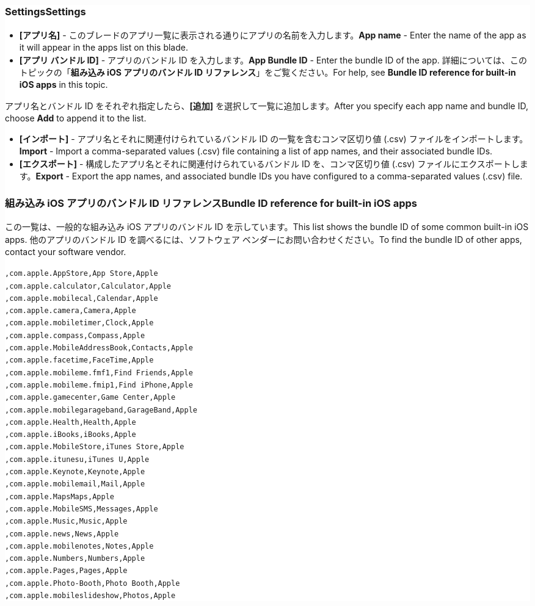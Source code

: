 ### <a name="settings"></a><span data-ttu-id="2d9f3-303">Settings</span><span class="sxs-lookup"><span data-stu-id="2d9f3-303">Settings</span></span>

- <span data-ttu-id="2d9f3-304">**[アプリ名]** - このブレードのアプリ一覧に表示される通りにアプリの名前を入力します。</span><span class="sxs-lookup"><span data-stu-id="2d9f3-304">**App name** - Enter the name of the app as it will appear in the apps list on this blade.</span></span>
- <span data-ttu-id="2d9f3-305">**[アプリ バンドル ID]** - アプリのバンドル ID を入力します。</span><span class="sxs-lookup"><span data-stu-id="2d9f3-305">**App Bundle ID** - Enter the bundle ID of the app.</span></span> <span data-ttu-id="2d9f3-306">詳細については、このトピックの「**組み込み iOS アプリのバンドル ID リファレンス**」をご覧ください。</span><span class="sxs-lookup"><span data-stu-id="2d9f3-306">For help, see **Bundle ID reference for built-in iOS apps** in this topic.</span></span>

<span data-ttu-id="2d9f3-307">アプリ名とバンドル ID をそれぞれ指定したら、**[追加]** を選択して一覧に追加します。</span><span class="sxs-lookup"><span data-stu-id="2d9f3-307">After you specify each app name and bundle ID, choose **Add** to append it to the list.</span></span>

- <span data-ttu-id="2d9f3-308">**[インポート]** - アプリ名とそれに関連付けられているバンドル ID の一覧を含むコンマ区切り値 (.csv) ファイルをインポートします。</span><span class="sxs-lookup"><span data-stu-id="2d9f3-308">**Import** - Import a comma-separated values (.csv) file containing a list of app names, and their associated bundle IDs.</span></span>
- <span data-ttu-id="2d9f3-309">**[エクスポート]** - 構成したアプリ名とそれに関連付けられているバンドル ID を、コンマ区切り値 (.csv) ファイルにエクスポートします。</span><span class="sxs-lookup"><span data-stu-id="2d9f3-309">**Export** - Export the app names, and associated bundle IDs you have configured to a comma-separated values (.csv) file.</span></span>

### <a name="bundle-id-reference-for-built-in-ios-apps"></a><span data-ttu-id="2d9f3-310">組み込み iOS アプリのバンドル ID リファレンス</span><span class="sxs-lookup"><span data-stu-id="2d9f3-310">Bundle ID reference for built-in iOS apps</span></span>

<span data-ttu-id="2d9f3-311">この一覧は、一般的な組み込み iOS アプリのバンドル ID を示しています。</span><span class="sxs-lookup"><span data-stu-id="2d9f3-311">This list shows the bundle ID of some common built-in iOS apps.</span></span> <span data-ttu-id="2d9f3-312">他のアプリのバンドル ID を調べるには、ソフトウェア ベンダーにお問い合わせください。</span><span class="sxs-lookup"><span data-stu-id="2d9f3-312">To find the bundle ID of other apps, contact your software vendor.</span></span>

```
,com.apple.AppStore,App Store,Apple
,com.apple.calculator,Calculator,Apple
,com.apple.mobilecal,Calendar,Apple
,com.apple.camera,Camera,Apple
,com.apple.mobiletimer,Clock,Apple
,com.apple.compass,Compass,Apple
,com.apple.MobileAddressBook,Contacts,Apple
,com.apple.facetime,FaceTime,Apple
,com.apple.mobileme.fmf1,Find Friends,Apple
,com.apple.mobileme.fmip1,Find iPhone,Apple
,com.apple.gamecenter,Game Center,Apple
,com.apple.mobilegarageband,GarageBand,Apple
,com.apple.Health,Health,Apple
,com.apple.iBooks,iBooks,Apple
,com.apple.MobileStore,iTunes Store,Apple
,com.apple.itunesu,iTunes U,Apple
,com.apple.Keynote,Keynote,Apple
,com.apple.mobilemail,Mail,Apple
,com.apple.MapsMaps,Apple
,com.apple.MobileSMS,Messages,Apple
,com.apple.Music,Music,Apple
,com.apple.news,News,Apple
,com.apple.mobilenotes,Notes,Apple
,com.apple.Numbers,Numbers,Apple
,com.apple.Pages,Pages,Apple
,com.apple.Photo-Booth,Photo Booth,Apple
,com.apple.mobileslideshow,Photos,Apple
```